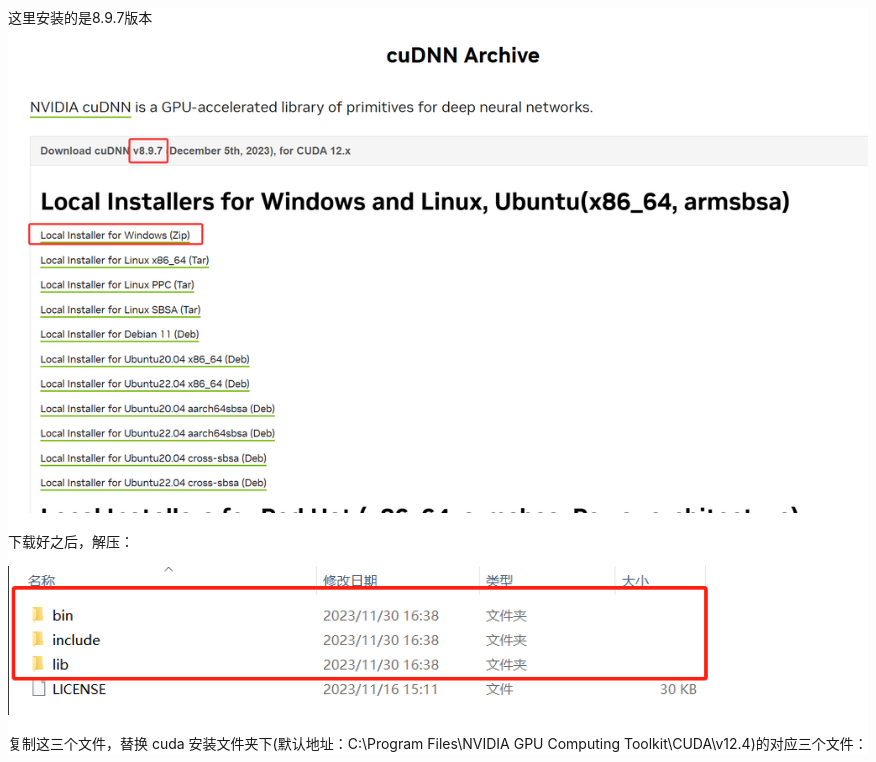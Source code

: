 

这里安装的是8.9.7版本

<img src='../media/QQ20250604-141812.png'/>

下载好之后，解压：

<img src='../media/QQ20250604-142013.png'/>

复制这三个文件，替换 cuda 安装文件夹下(默认地址：C:\Program Files\NVIDIA GPU Computing Toolkit\CUDA\v12.4)的对应三个文件：
